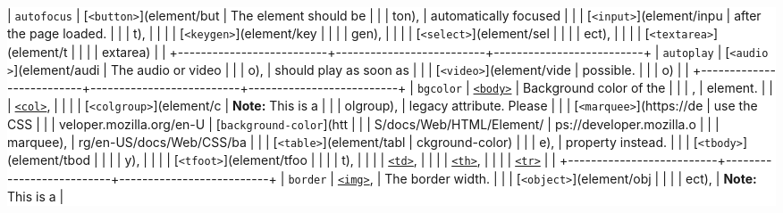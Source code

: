 | `autofocus`              | [`<button>`](element/but | The element should be    |
|                          | ton),                    | automatically focused    |
|                          | [`<input>`](element/inpu | after the page loaded.   |
|                          | t),                      |                          |
|                          | [`<keygen>`](element/key |                          |
|                          | gen),                    |                          |
|                          | [`<select>`](element/sel |                          |
|                          | ect),                    |                          |
|                          | [`<textarea>`](element/t |                          |
|                          | extarea)                 |                          |
+--------------------------+--------------------------+--------------------------+
| `autoplay`               | [`<audio>`](element/audi | The audio or video       |
|                          | o),                      | should play as soon as   |
|                          | [`<video>`](element/vide | possible.                |
|                          | o)                       |                          |
+--------------------------+--------------------------+--------------------------+
| `bgcolor`                | [`<body>`](element/body) | Background color of the  |
|                          | ,                        | element.                 |
|                          | [`<col>`](element/col),  |                          |
|                          | [`<colgroup>`](element/c | **Note:** This is a      |
|                          | olgroup),                | legacy attribute. Please |
|                          | [`<marquee>`](https://de | use the CSS              |
|                          | veloper.mozilla.org/en-U | [`background-color`](htt |
|                          | S/docs/Web/HTML/Element/ | ps://developer.mozilla.o |
|                          | marquee),                | rg/en-US/docs/Web/CSS/ba |
|                          | [`<table>`](element/tabl | ckground-color)          |
|                          | e),                      | property instead.        |
|                          | [`<tbody>`](element/tbod |                          |
|                          | y),                      |                          |
|                          | [`<tfoot>`](element/tfoo |                          |
|                          | t),                      |                          |
|                          | [`<td>`](element/td),    |                          |
|                          | [`<th>`](element/th),    |                          |
|                          | [`<tr>`](element/tr)     |                          |
+--------------------------+--------------------------+--------------------------+
| `border`                 | [`<img>`](element/img),  | The border width.        |
|                          | [`<object>`](element/obj |                          |
|                          | ect),                    | **Note:** This is a      |